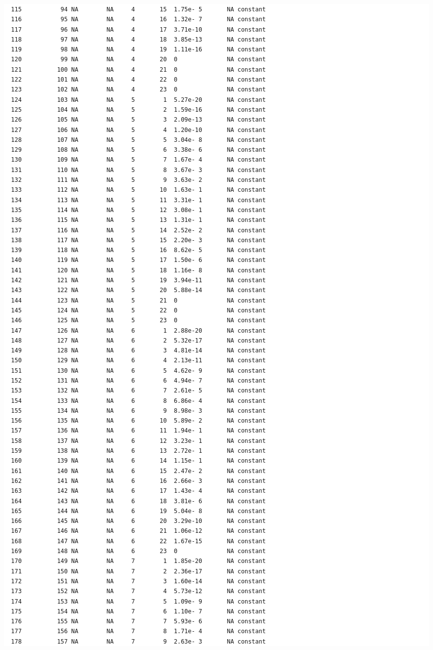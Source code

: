       115           94 NA        NA     4       15  1.75e- 5       NA constant        
      116           95 NA        NA     4       16  1.32e- 7       NA constant        
      117           96 NA        NA     4       17  3.71e-10       NA constant        
      118           97 NA        NA     4       18  3.85e-13       NA constant        
      119           98 NA        NA     4       19  1.11e-16       NA constant        
      120           99 NA        NA     4       20  0              NA constant        
      121          100 NA        NA     4       21  0              NA constant        
      122          101 NA        NA     4       22  0              NA constant        
      123          102 NA        NA     4       23  0              NA constant        
      124          103 NA        NA     5        1  5.27e-20       NA constant        
      125          104 NA        NA     5        2  1.59e-16       NA constant        
      126          105 NA        NA     5        3  2.09e-13       NA constant        
      127          106 NA        NA     5        4  1.20e-10       NA constant        
      128          107 NA        NA     5        5  3.04e- 8       NA constant        
      129          108 NA        NA     5        6  3.38e- 6       NA constant        
      130          109 NA        NA     5        7  1.67e- 4       NA constant        
      131          110 NA        NA     5        8  3.67e- 3       NA constant        
      132          111 NA        NA     5        9  3.63e- 2       NA constant        
      133          112 NA        NA     5       10  1.63e- 1       NA constant        
      134          113 NA        NA     5       11  3.31e- 1       NA constant        
      135          114 NA        NA     5       12  3.08e- 1       NA constant        
      136          115 NA        NA     5       13  1.31e- 1       NA constant        
      137          116 NA        NA     5       14  2.52e- 2       NA constant        
      138          117 NA        NA     5       15  2.20e- 3       NA constant        
      139          118 NA        NA     5       16  8.62e- 5       NA constant        
      140          119 NA        NA     5       17  1.50e- 6       NA constant        
      141          120 NA        NA     5       18  1.16e- 8       NA constant        
      142          121 NA        NA     5       19  3.94e-11       NA constant        
      143          122 NA        NA     5       20  5.88e-14       NA constant        
      144          123 NA        NA     5       21  0              NA constant        
      145          124 NA        NA     5       22  0              NA constant        
      146          125 NA        NA     5       23  0              NA constant        
      147          126 NA        NA     6        1  2.88e-20       NA constant        
      148          127 NA        NA     6        2  5.32e-17       NA constant        
      149          128 NA        NA     6        3  4.81e-14       NA constant        
      150          129 NA        NA     6        4  2.13e-11       NA constant        
      151          130 NA        NA     6        5  4.62e- 9       NA constant        
      152          131 NA        NA     6        6  4.94e- 7       NA constant        
      153          132 NA        NA     6        7  2.61e- 5       NA constant        
      154          133 NA        NA     6        8  6.86e- 4       NA constant        
      155          134 NA        NA     6        9  8.98e- 3       NA constant        
      156          135 NA        NA     6       10  5.89e- 2       NA constant        
      157          136 NA        NA     6       11  1.94e- 1       NA constant        
      158          137 NA        NA     6       12  3.23e- 1       NA constant        
      159          138 NA        NA     6       13  2.72e- 1       NA constant        
      160          139 NA        NA     6       14  1.15e- 1       NA constant        
      161          140 NA        NA     6       15  2.47e- 2       NA constant        
      162          141 NA        NA     6       16  2.66e- 3       NA constant        
      163          142 NA        NA     6       17  1.43e- 4       NA constant        
      164          143 NA        NA     6       18  3.81e- 6       NA constant        
      165          144 NA        NA     6       19  5.04e- 8       NA constant        
      166          145 NA        NA     6       20  3.29e-10       NA constant        
      167          146 NA        NA     6       21  1.06e-12       NA constant        
      168          147 NA        NA     6       22  1.67e-15       NA constant        
      169          148 NA        NA     6       23  0              NA constant        
      170          149 NA        NA     7        1  1.85e-20       NA constant        
      171          150 NA        NA     7        2  2.36e-17       NA constant        
      172          151 NA        NA     7        3  1.60e-14       NA constant        
      173          152 NA        NA     7        4  5.73e-12       NA constant        
      174          153 NA        NA     7        5  1.09e- 9       NA constant        
      175          154 NA        NA     7        6  1.10e- 7       NA constant        
      176          155 NA        NA     7        7  5.93e- 6       NA constant        
      177          156 NA        NA     7        8  1.71e- 4       NA constant        
      178          157 NA        NA     7        9  2.63e- 3       NA constant        
